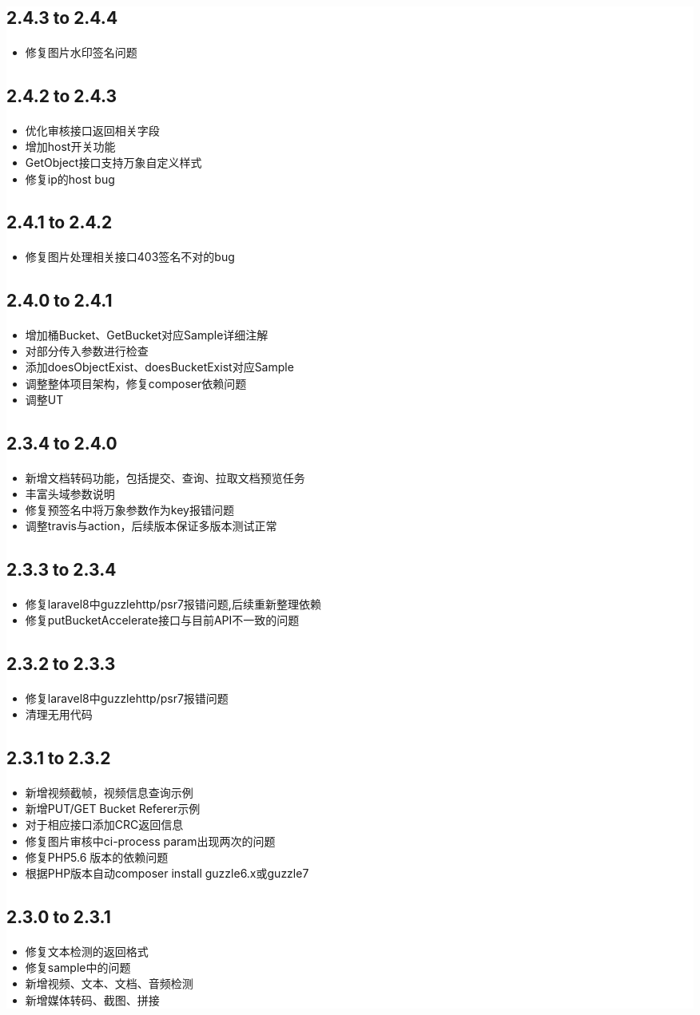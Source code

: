 2.4.3 to 2.4.4
---------
- 修复图片水印签名问题

2.4.2 to 2.4.3
---------
- 优化审核接口返回相关字段
- 增加host开关功能
- GetObject接口支持万象自定义样式
- 修复ip的host bug

2.4.1 to 2.4.2
---------
- 修复图片处理相关接口403签名不对的bug

2.4.0 to 2.4.1
---------
- 增加桶Bucket、GetBucket对应Sample详细注解
- 对部分传入参数进行检查
- 添加doesObjectExist、doesBucketExist对应Sample
- 调整整体项目架构，修复composer依赖问题
- 调整UT

2.3.4 to 2.4.0
---------
- 新增文档转码功能，包括提交、查询、拉取文档预览任务
- 丰富头域参数说明
- 修复预签名中将万象参数作为key报错问题
- 调整travis与action，后续版本保证多版本测试正常

2.3.3 to 2.3.4
---------
- 修复laravel8中guzzlehttp/psr7报错问题,后续重新整理依赖
- 修复putBucketAccelerate接口与目前API不一致的问题

2.3.2 to 2.3.3
---------
- 修复laravel8中guzzlehttp/psr7报错问题
- 清理无用代码

2.3.1 to 2.3.2
---------
- 新增视频截帧，视频信息查询示例
- 新增PUT/GET Bucket Referer示例
- 对于相应接口添加CRC返回信息
- 修复图片审核中ci-process param出现两次的问题
- 修复PHP5.6 版本的依赖问题
- 根据PHP版本自动composer install guzzle6.x或guzzle7

2.3.0 to 2.3.1
---------
- 修复文本检测的返回格式
- 修复sample中的问题
- 新增视频、文本、文档、音频检测
- 新增媒体转码、截图、拼接
